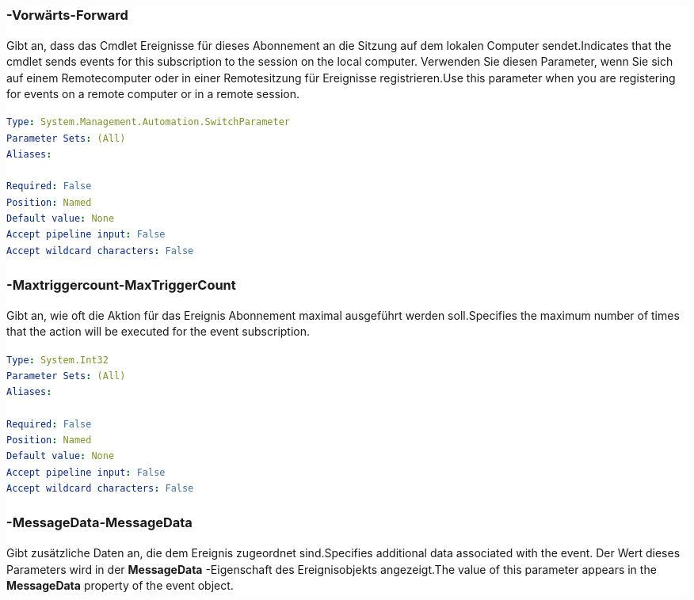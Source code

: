 ### <span data-ttu-id="35ccc-153">-Vorwärts</span><span class="sxs-lookup"><span data-stu-id="35ccc-153">-Forward</span></span>

<span data-ttu-id="35ccc-154">Gibt an, dass das Cmdlet Ereignisse für dieses Abonnement an die Sitzung auf dem lokalen Computer sendet.</span><span class="sxs-lookup"><span data-stu-id="35ccc-154">Indicates that the cmdlet sends events for this subscription to the session on the local computer.</span></span>
<span data-ttu-id="35ccc-155">Verwenden Sie diesen Parameter, wenn Sie sich auf einem Remotecomputer oder in einer Remotesitzung für Ereignisse registrieren.</span><span class="sxs-lookup"><span data-stu-id="35ccc-155">Use this parameter when you are registering for events on a remote computer or in a remote session.</span></span>

```yaml
Type: System.Management.Automation.SwitchParameter
Parameter Sets: (All)
Aliases:

Required: False
Position: Named
Default value: None
Accept pipeline input: False
Accept wildcard characters: False
```

### <span data-ttu-id="35ccc-156">-Maxtriggercount</span><span class="sxs-lookup"><span data-stu-id="35ccc-156">-MaxTriggerCount</span></span>

<span data-ttu-id="35ccc-157">Gibt an, wie oft die Aktion für das Ereignis Abonnement maximal ausgeführt werden soll.</span><span class="sxs-lookup"><span data-stu-id="35ccc-157">Specifies the maximum number of times that the action will be executed for the event subscription.</span></span>

```yaml
Type: System.Int32
Parameter Sets: (All)
Aliases:

Required: False
Position: Named
Default value: None
Accept pipeline input: False
Accept wildcard characters: False
```

### <span data-ttu-id="35ccc-158">-MessageData</span><span class="sxs-lookup"><span data-stu-id="35ccc-158">-MessageData</span></span>

<span data-ttu-id="35ccc-159">Gibt zusätzliche Daten an, die dem Ereignis zugeordnet sind.</span><span class="sxs-lookup"><span data-stu-id="35ccc-159">Specifies additional data associated with the event.</span></span> <span data-ttu-id="35ccc-160">Der Wert dieses Parameters wird in der **MessageData** -Eigenschaft des Ereignisobjekts angezeigt.</span><span class="sxs-lookup"><span data-stu-id="35ccc-160">The value of this parameter appears in the **MessageData** property of the event object.</span></span>
